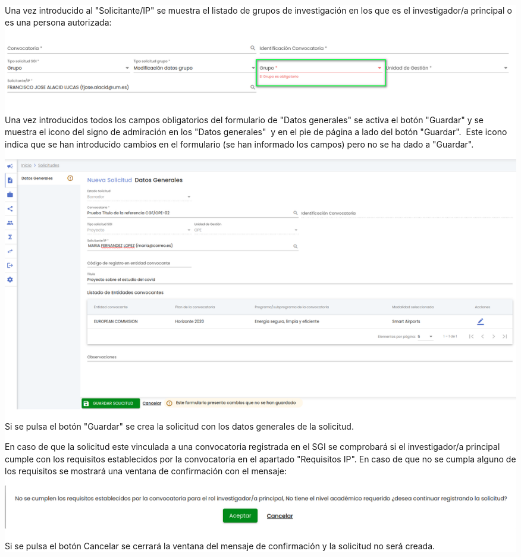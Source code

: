 Una vez introducido al "Solicitante/IP" se muestra el listado de grupos de investigación en los que es el investigador/a principal o es una persona autorizada:

![](/attachments/597853537/597882835.png)

Una vez introducidos todos los campos obligatorios del formulario de "Datos generales" se activa el botón "Guardar" y se muestra el icono del signo de admiración en los "Datos generales"  y en el pie de página a lado del botón "Guardar".  Este icono indica que se han introducido cambios en el formulario (se han informado los campos) pero no se ha dado a "Guardar".

![](/attachments/597853537/597882842.png)

Si se pulsa el botón "Guardar" se crea la solicitud con los datos generales de la solicitud.

En caso de que la solicitud este vinculada a una convocatoria registrada en el SGI se comprobará si el investigador/a principal  cumple con los requisitos establecidos por la convocatoria en el apartado "Requisitos IP". En caso de que no se cumpla alguno de los requisitos se mostrará una ventana de confirmación con el mensaje:

![](/attachments/597853537/597883252.png)

Si se pulsa el botón Cancelar se cerrará la ventana del mensaje de confirmación y la solicitud no será creada.
